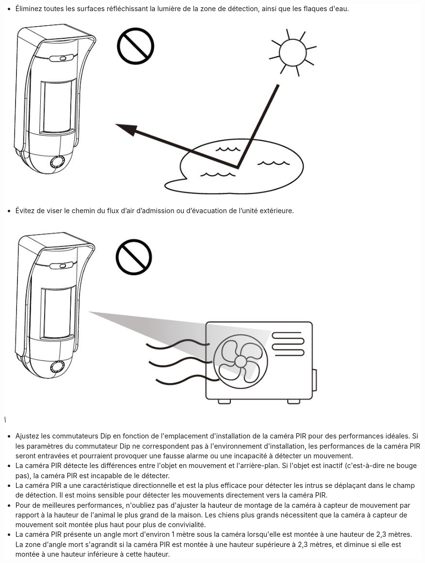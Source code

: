 -   Éliminez toutes les surfaces réfléchissant la lumière de la zone de détection, ainsi que les flaques d'eau.

![](<.gitbook/assets/10 (27).jpeg>)

-   Évitez de viser le chemin du flux d’air d’admission ou d’évacuation de l’unité extérieure.

![](<.gitbook/assets/11 (30).jpeg>)

_\\<IMPORTANT NOTE>_

-   Ajustez les commutateurs Dip en fonction de l'emplacement d'installation de la caméra PIR pour des performances idéales. Si les paramètres du commutateur Dip ne correspondent pas à l'environnement d'installation, les performances de la caméra PIR seront entravées et pourraient provoquer une fausse alarme ou une incapacité à détecter un mouvement.
-   La caméra PIR détecte les différences entre l'objet en mouvement et l'arrière-plan. Si l'objet est inactif (c'est-à-dire ne bouge pas), la caméra PIR est incapable de le détecter.
-   La caméra PIR a une caractéristique directionnelle et est la plus efficace pour détecter les intrus se déplaçant dans le champ de détection. Il est moins sensible pour détecter les mouvements directement vers la caméra PIR.
-   Pour de meilleures performances, n'oubliez pas d'ajuster la hauteur de montage de la caméra à capteur de mouvement par rapport à la hauteur de l'animal le plus grand de la maison. Les chiens plus grands nécessitent que la caméra à capteur de mouvement soit montée plus haut pour plus de convivialité.
-   La caméra PIR présente un angle mort d'environ 1 mètre sous la caméra lorsqu'elle est montée à une hauteur de 2,3 mètres. La zone d'angle mort s'agrandit si la caméra PIR est montée à une hauteur supérieure à 2,3 mètres, et diminue si elle est montée à une hauteur inférieure à cette hauteur.